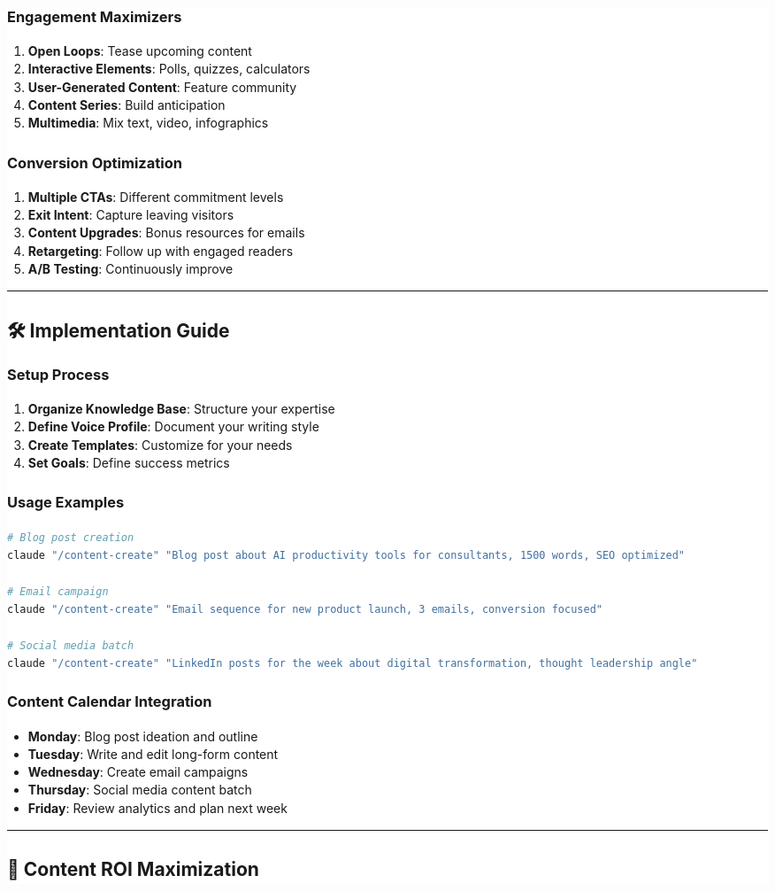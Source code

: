 ### Engagement Maximizers
1. **Open Loops**: Tease upcoming content
2. **Interactive Elements**: Polls, quizzes, calculators
3. **User-Generated Content**: Feature community
4. **Content Series**: Build anticipation
5. **Multimedia**: Mix text, video, infographics

### Conversion Optimization
1. **Multiple CTAs**: Different commitment levels
2. **Exit Intent**: Capture leaving visitors
3. **Content Upgrades**: Bonus resources for emails
4. **Retargeting**: Follow up with engaged readers
5. **A/B Testing**: Continuously improve

---

## 🛠️ Implementation Guide

### Setup Process
1. **Organize Knowledge Base**: Structure your expertise
2. **Define Voice Profile**: Document your writing style
3. **Create Templates**: Customize for your needs
4. **Set Goals**: Define success metrics

### Usage Examples
```bash
# Blog post creation
claude "/content-create" "Blog post about AI productivity tools for consultants, 1500 words, SEO optimized"

# Email campaign
claude "/content-create" "Email sequence for new product launch, 3 emails, conversion focused"

# Social media batch
claude "/content-create" "LinkedIn posts for the week about digital transformation, thought leadership angle"
```

### Content Calendar Integration
- **Monday**: Blog post ideation and outline
- **Tuesday**: Write and edit long-form content
- **Wednesday**: Create email campaigns
- **Thursday**: Social media content batch
- **Friday**: Review analytics and plan next week

---

## 🎯 Content ROI Maximization

